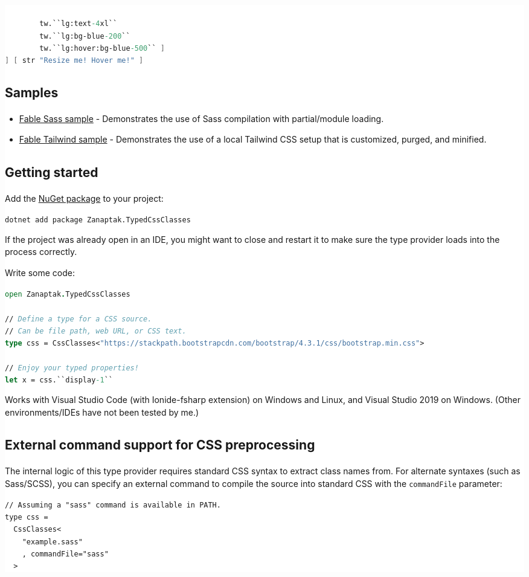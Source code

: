 ```fs

        tw.``lg:text-4xl``
        tw.``lg:bg-blue-200``
        tw.``lg:hover:bg-blue-500`` ]
] [ str "Resize me! Hover me!" ]
```

## Samples

- [Fable Sass sample](https://github.com/zanaptak/TypedCssClasses/tree/master/sample/FableSass) - Demonstrates the use of Sass compilation with partial/module loading.

- [Fable Tailwind sample](https://github.com/zanaptak/TypedCssClasses/tree/master/sample/FableTailwind) - Demonstrates the use of a local Tailwind CSS setup that is customized, purged, and minified.

 
## Getting started

Add the [NuGet package](https://www.nuget.org/packages/Zanaptak.TypedCssClasses) to your project:
```
dotnet add package Zanaptak.TypedCssClasses
```

If the project was already open in an IDE, you might want to close and restart it to make sure the type provider loads into the process correctly.

Write some code:
```fs
open Zanaptak.TypedCssClasses

// Define a type for a CSS source.
// Can be file path, web URL, or CSS text.
type css = CssClasses<"https://stackpath.bootstrapcdn.com/bootstrap/4.3.1/css/bootstrap.min.css">

// Enjoy your typed properties!
let x = css.``display-1``
```

Works with Visual Studio Code (with Ionide-fsharp extension) on Windows and Linux, and Visual Studio 2019 on Windows. (Other environments/IDEs have not been tested by me.)

## External command support for CSS preprocessing

The internal logic of this type provider requires standard CSS syntax to extract class names from. For alternate syntaxes (such as Sass/SCSS), you can specify an external command to compile the source into standard CSS with the `commandFile` parameter:

```
// Assuming a "sass" command is available in PATH.
type css =
  CssClasses<
    "example.sass"
    , commandFile="sass"
  >
```
